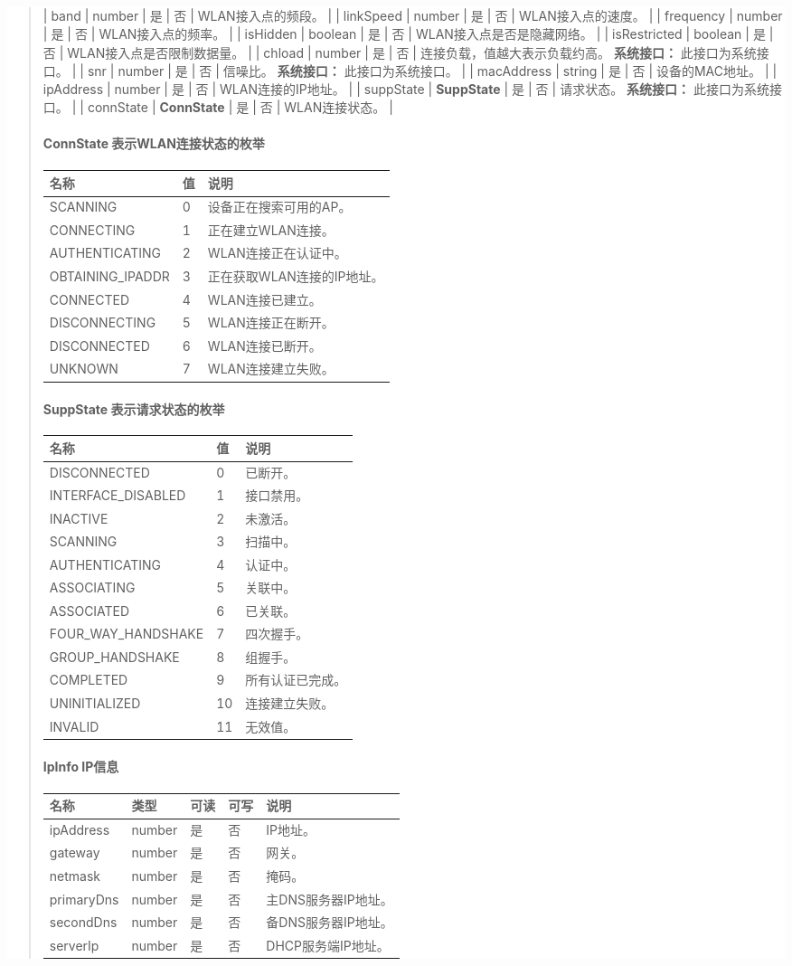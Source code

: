 >| band         | number        | 是   | 否   | WLAN接入点的频段。                                           |
>| linkSpeed    | number        | 是   | 否   | WLAN接入点的速度。                                           |
>| frequency    | number        | 是   | 否   | WLAN接入点的频率。                                           |
>| isHidden     | boolean       | 是   | 否   | WLAN接入点是否是隐藏网络。                                   |
>| isRestricted | boolean       | 是   | 否   | WLAN接入点是否限制数据量。                                   |
>| chload       | number        | 是   | 否   | 连接负载，值越大表示负载约高。 **系统接口：** 此接口为系统接口。 |
>| snr          | number        | 是   | 否   | 信噪比。 **系统接口：** 此接口为系统接口。                   |
>| macAddress   | string        | 是   | 否   | 设备的MAC地址。                                              |
>| ipAddress    | number        | 是   | 否   | WLAN连接的IP地址。                                           |
>| suppState    | **SuppState** | 是   | 否   | 请求状态。 **系统接口：** 此接口为系统接口。                 |
>| connState    | **ConnState** | 是   | 否   | WLAN连接状态。                                               |
>
>
>
>#### ConnState   表示WLAN连接状态的枚举
>
>| 名称             | 值   | 说明                       |
>| :--------------- | :--- | :------------------------- |
>| SCANNING         | 0    | 设备正在搜索可用的AP。     |
>| CONNECTING       | 1    | 正在建立WLAN连接。         |
>| AUTHENTICATING   | 2    | WLAN连接正在认证中。       |
>| OBTAINING_IPADDR | 3    | 正在获取WLAN连接的IP地址。 |
>| CONNECTED        | 4    | WLAN连接已建立。           |
>| DISCONNECTING    | 5    | WLAN连接正在断开。         |
>| DISCONNECTED     | 6    | WLAN连接已断开。           |
>| UNKNOWN          | 7    | WLAN连接建立失败。         |
>
>
>
>#### SuppState   表示请求状态的枚举
>
>| 名称               | 值   | 说明             |
>| :----------------- | :--- | :--------------- |
>| DISCONNECTED       | 0    | 已断开。         |
>| INTERFACE_DISABLED | 1    | 接口禁用。       |
>| INACTIVE           | 2    | 未激活。         |
>| SCANNING           | 3    | 扫描中。         |
>| AUTHENTICATING     | 4    | 认证中。         |
>| ASSOCIATING        | 5    | 关联中。         |
>| ASSOCIATED         | 6    | 已关联。         |
>| FOUR_WAY_HANDSHAKE | 7    | 四次握手。       |
>| GROUP_HANDSHAKE    | 8    | 组握手。         |
>| COMPLETED          | 9    | 所有认证已完成。 |
>| UNINITIALIZED      | 10   | 连接建立失败。   |
>| INVALID            | 11   | 无效值。         |
>
>
>
>#### IpInfo   IP信息
>
>| **名称**      | **类型** | **可读** | **可写** | **说明**            |
>| :------------ | :------- | :------- | :------- | :------------------ |
>| ipAddress     | number   | 是       | 否       | IP地址。            |
>| gateway       | number   | 是       | 否       | 网关。              |
>| netmask       | number   | 是       | 否       | 掩码。              |
>| primaryDns    | number   | 是       | 否       | 主DNS服务器IP地址。 |
>| secondDns     | number   | 是       | 否       | 备DNS服务器IP地址。 |
>| serverIp      | number   | 是       | 否       | DHCP服务端IP地址。  |